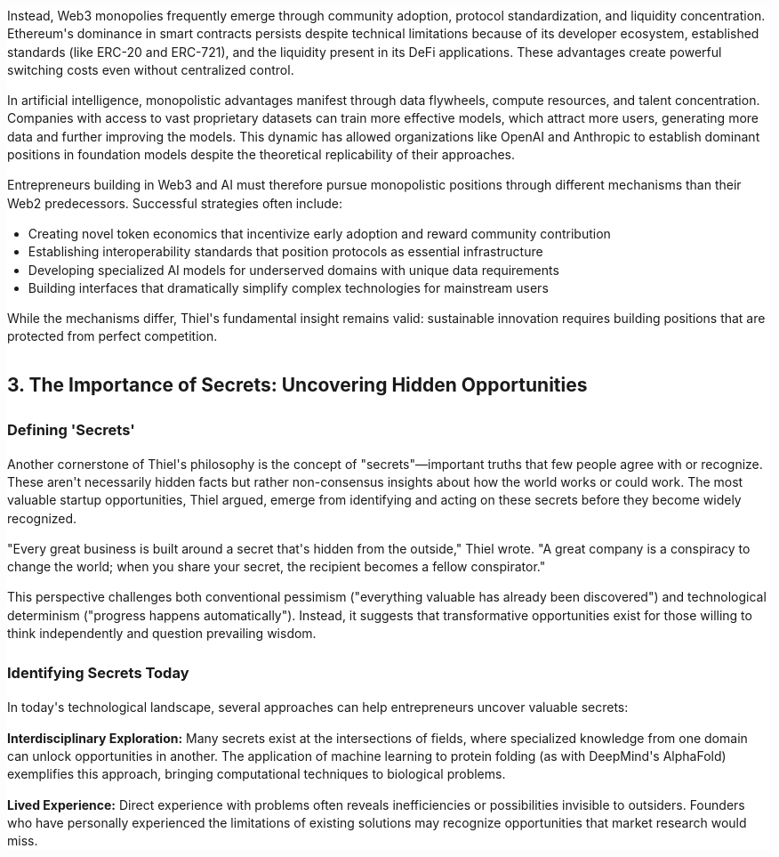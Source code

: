 Instead, Web3 monopolies frequently emerge through community adoption, protocol standardization, and liquidity concentration. Ethereum's dominance in smart contracts persists despite technical limitations because of its developer ecosystem, established standards (like ERC-20 and ERC-721), and the liquidity present in its DeFi applications. These advantages create powerful switching costs even without centralized control.

In artificial intelligence, monopolistic advantages manifest through data flywheels, compute resources, and talent concentration. Companies with access to vast proprietary datasets can train more effective models, which attract more users, generating more data and further improving the models. This dynamic has allowed organizations like OpenAI and Anthropic to establish dominant positions in foundation models despite the theoretical replicability of their approaches.

Entrepreneurs building in Web3 and AI must therefore pursue monopolistic positions through different mechanisms than their Web2 predecessors. Successful strategies often include:

- Creating novel token economics that incentivize early adoption and reward community contribution
- Establishing interoperability standards that position protocols as essential infrastructure
- Developing specialized AI models for underserved domains with unique data requirements
- Building interfaces that dramatically simplify complex technologies for mainstream users

While the mechanisms differ, Thiel's fundamental insight remains valid: sustainable innovation requires building positions that are protected from perfect competition.

## 3. The Importance of Secrets: Uncovering Hidden Opportunities

### Defining 'Secrets'

Another cornerstone of Thiel's philosophy is the concept of "secrets"—important truths that few people agree with or recognize. These aren't necessarily hidden facts but rather non-consensus insights about how the world works or could work. The most valuable startup opportunities, Thiel argued, emerge from identifying and acting on these secrets before they become widely recognized.

"Every great business is built around a secret that's hidden from the outside," Thiel wrote. "A great company is a conspiracy to change the world; when you share your secret, the recipient becomes a fellow conspirator."

This perspective challenges both conventional pessimism ("everything valuable has already been discovered") and technological determinism ("progress happens automatically"). Instead, it suggests that transformative opportunities exist for those willing to think independently and question prevailing wisdom.

### Identifying Secrets Today

In today's technological landscape, several approaches can help entrepreneurs uncover valuable secrets:

**Interdisciplinary Exploration:** Many secrets exist at the intersections of fields, where specialized knowledge from one domain can unlock opportunities in another. The application of machine learning to protein folding (as with DeepMind's AlphaFold) exemplifies this approach, bringing computational techniques to biological problems.

**Lived Experience:** Direct experience with problems often reveals inefficiencies or possibilities invisible to outsiders. Founders who have personally experienced the limitations of existing solutions may recognize opportunities that market research would miss.
